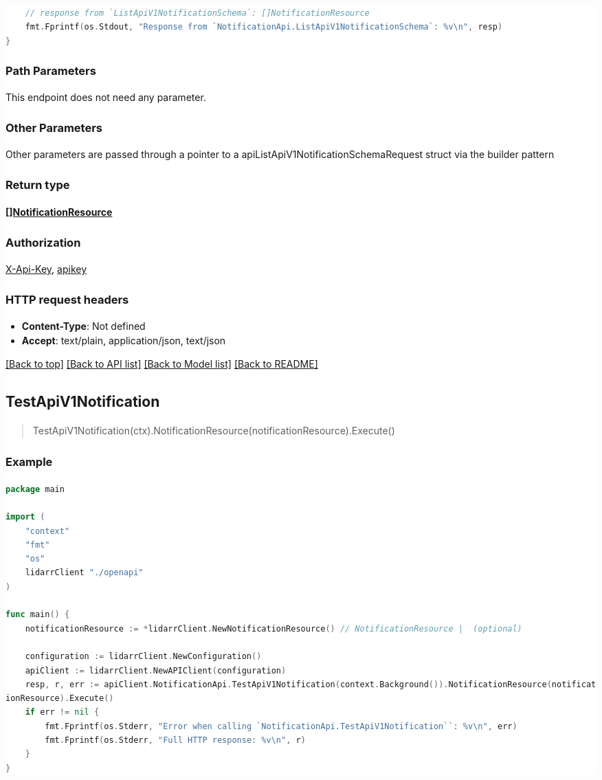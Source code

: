 ```go
    // response from `ListApiV1NotificationSchema`: []NotificationResource
    fmt.Fprintf(os.Stdout, "Response from `NotificationApi.ListApiV1NotificationSchema`: %v\n", resp)
}
```

### Path Parameters

This endpoint does not need any parameter.

### Other Parameters

Other parameters are passed through a pointer to a apiListApiV1NotificationSchemaRequest struct via the builder pattern


### Return type

[**[]NotificationResource**](NotificationResource.md)

### Authorization

[X-Api-Key](../README.md#X-Api-Key), [apikey](../README.md#apikey)

### HTTP request headers

- **Content-Type**: Not defined
- **Accept**: text/plain, application/json, text/json

[[Back to top]](#) [[Back to API list]](../README.md#documentation-for-api-endpoints)
[[Back to Model list]](../README.md#documentation-for-models)
[[Back to README]](../README.md)


## TestApiV1Notification

> TestApiV1Notification(ctx).NotificationResource(notificationResource).Execute()



### Example

```go
package main

import (
    "context"
    "fmt"
    "os"
    lidarrClient "./openapi"
)

func main() {
    notificationResource := *lidarrClient.NewNotificationResource() // NotificationResource |  (optional)

    configuration := lidarrClient.NewConfiguration()
    apiClient := lidarrClient.NewAPIClient(configuration)
    resp, r, err := apiClient.NotificationApi.TestApiV1Notification(context.Background()).NotificationResource(notificationResource).Execute()
    if err != nil {
        fmt.Fprintf(os.Stderr, "Error when calling `NotificationApi.TestApiV1Notification``: %v\n", err)
        fmt.Fprintf(os.Stderr, "Full HTTP response: %v\n", r)
    }
}
```
